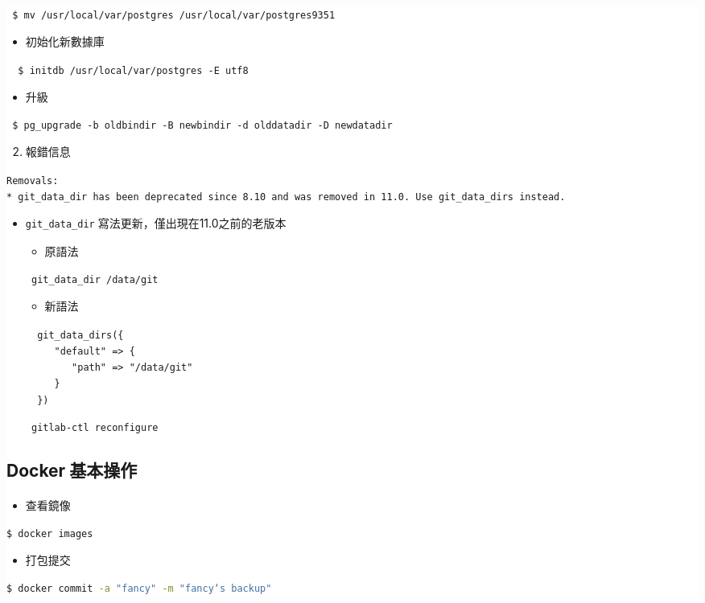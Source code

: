   ```
   $ mv /usr/local/var/postgres /usr/local/var/postgres9351
  ```

  - 初始化新數據庫

  ```
    $ initdb /usr/local/var/postgres -E utf8
  ```

  - 升級

  ```
   $ pg_upgrade -b oldbindir -B newbindir -d olddatadir -D newdatadir
  ```



2. 報錯信息

```
Removals:
* git_data_dir has been deprecated since 8.10 and was removed in 11.0. Use git_data_dirs instead.
```

- `git_data_dir` 寫法更新，僅出現在11.0之前的老版本

  - 原語法

  ```
   git_data_dir /data/git
  ```

  - 新語法

  ```
    git_data_dirs({
       "default" => {
          "path" => "/data/git"
       }
    })
  ```

  ```
   gitlab-ctl reconfigure
  ```



## Docker 基本操作

- 查看鏡像

```bash
$ docker images
```

- 打包提交

```bash
$ docker commit -a "fancy" -m "fancy‘s backup"
```
